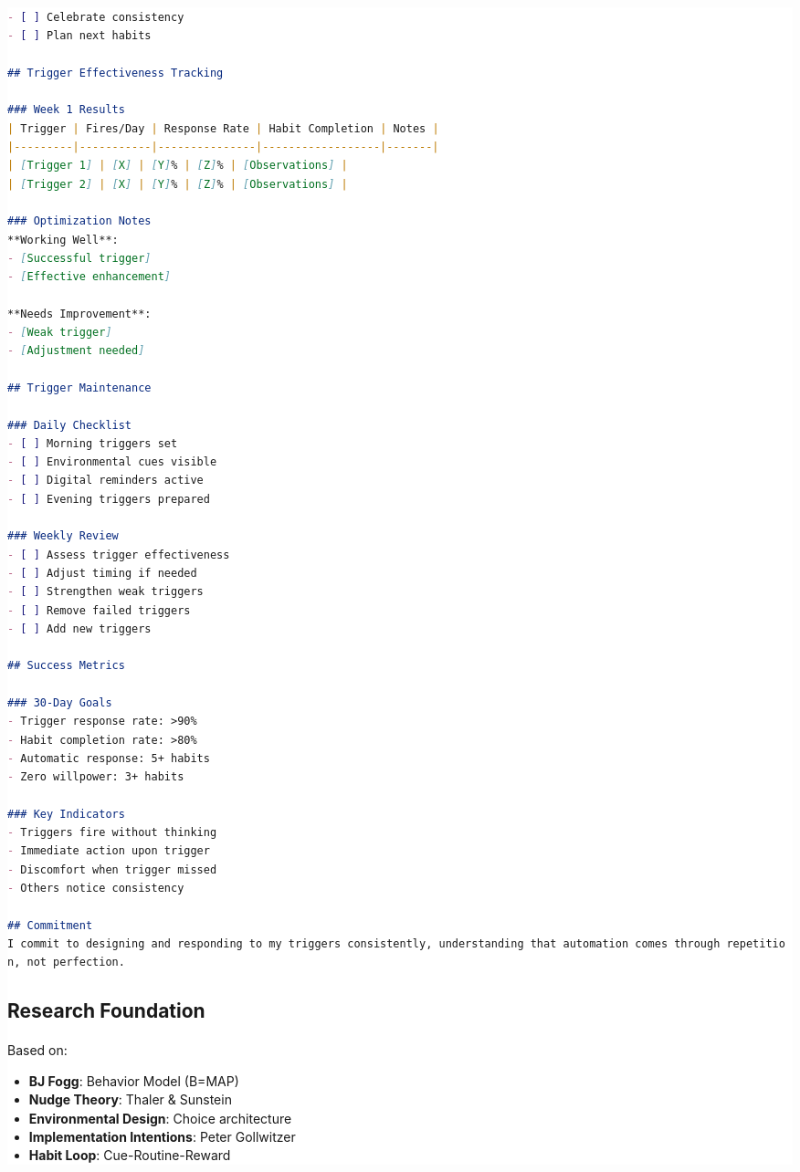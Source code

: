 ```markdown
- [ ] Celebrate consistency
- [ ] Plan next habits

## Trigger Effectiveness Tracking

### Week 1 Results
| Trigger | Fires/Day | Response Rate | Habit Completion | Notes |
|---------|-----------|---------------|------------------|-------|
| [Trigger 1] | [X] | [Y]% | [Z]% | [Observations] |
| [Trigger 2] | [X] | [Y]% | [Z]% | [Observations] |

### Optimization Notes
**Working Well**:
- [Successful trigger]
- [Effective enhancement]

**Needs Improvement**:
- [Weak trigger]
- [Adjustment needed]

## Trigger Maintenance

### Daily Checklist
- [ ] Morning triggers set
- [ ] Environmental cues visible
- [ ] Digital reminders active
- [ ] Evening triggers prepared

### Weekly Review
- [ ] Assess trigger effectiveness
- [ ] Adjust timing if needed
- [ ] Strengthen weak triggers
- [ ] Remove failed triggers
- [ ] Add new triggers

## Success Metrics

### 30-Day Goals
- Trigger response rate: >90%
- Habit completion rate: >80%
- Automatic response: 5+ habits
- Zero willpower: 3+ habits

### Key Indicators
- Triggers fire without thinking
- Immediate action upon trigger
- Discomfort when trigger missed
- Others notice consistency

## Commitment
I commit to designing and responding to my triggers consistently, understanding that automation comes through repetition, not perfection.
```

## Research Foundation

Based on:
- **BJ Fogg**: Behavior Model (B=MAP)
- **Nudge Theory**: Thaler & Sunstein
- **Environmental Design**: Choice architecture
- **Implementation Intentions**: Peter Gollwitzer
- **Habit Loop**: Cue-Routine-Reward